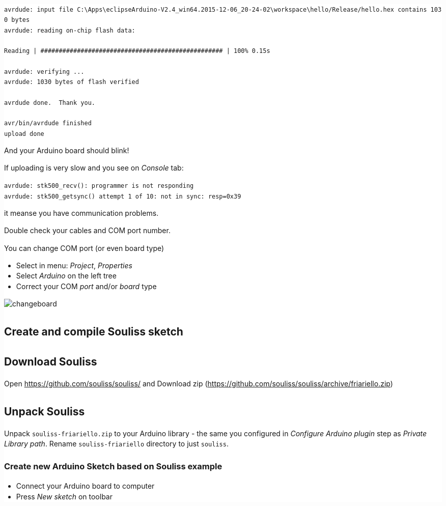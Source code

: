 ```
avrdude: input file C:\Apps\eclipseArduino-V2.4_win64.2015-12-06_20-24-02\workspace\hello/Release/hello.hex contains 1030 bytes
avrdude: reading on-chip flash data:

Reading | ################################################## | 100% 0.15s

avrdude: verifying ...
avrdude: 1030 bytes of flash verified

avrdude done.  Thank you.

avr/bin/avrdude finished
upload done
```

And your Arduino board should blink!

If uploading is very slow and you see on *Console* tab:
```
avrdude: stk500_recv(): programmer is not responding
avrdude: stk500_getsync() attempt 1 of 10: not in sync: resp=0x39
```
it meanse you have communication problems.

Double check your cables and COM port number.

You can change COM port (or even board type)

* Select in menu: *Project*, *Properties*
* Select *Arduino* on the left tree
* Correct your COM *port* and/or *board* type

![changeboard](http://souliss.github.io/images/2016-03/261630be-e5da-11e5-9945-cf63662a1a5d.png)


## Create and compile Souliss sketch

## Download Souliss

Open https://github.com/souliss/souliss/ and Download zip (https://github.com/souliss/souliss/archive/friariello.zip)

## Unpack Souliss

Unpack `souliss-friariello.zip` to your Arduino library - the same you configured in *Configure Arduino plugin* step as *Private Library path*.
Rename `souliss-friariello` directory to just `souliss`.

### Create new Arduino Sketch based on Souliss example

* Connect your Arduino board to computer
* Press *New sketch* on toolbar
